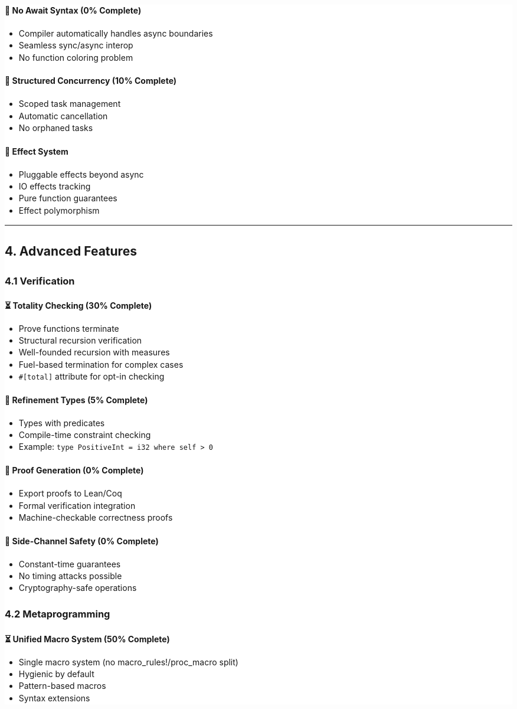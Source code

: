 #### 🔲 No Await Syntax (0% Complete)
- Compiler automatically handles async boundaries
- Seamless sync/async interop
- No function coloring problem

#### 🔲 Structured Concurrency (10% Complete)
- Scoped task management
- Automatic cancellation
- No orphaned tasks

#### 🔲 Effect System
- Pluggable effects beyond async
- IO effects tracking
- Pure function guarantees
- Effect polymorphism

---

## 4. Advanced Features

### 4.1 Verification

#### ⏳ Totality Checking (30% Complete)
- Prove functions terminate
- Structural recursion verification
- Well-founded recursion with measures
- Fuel-based termination for complex cases
- `#[total]` attribute for opt-in checking

#### 🔲 Refinement Types (5% Complete)
- Types with predicates
- Compile-time constraint checking
- Example: `type PositiveInt = i32 where self > 0`

#### 🔲 Proof Generation (0% Complete)
- Export proofs to Lean/Coq
- Formal verification integration
- Machine-checkable correctness proofs

#### 🔲 Side-Channel Safety (0% Complete)
- Constant-time guarantees
- No timing attacks possible
- Cryptography-safe operations

### 4.2 Metaprogramming

#### ⏳ Unified Macro System (50% Complete)
- Single macro system (no macro_rules!/proc_macro split)
- Hygienic by default
- Pattern-based macros
- Syntax extensions
